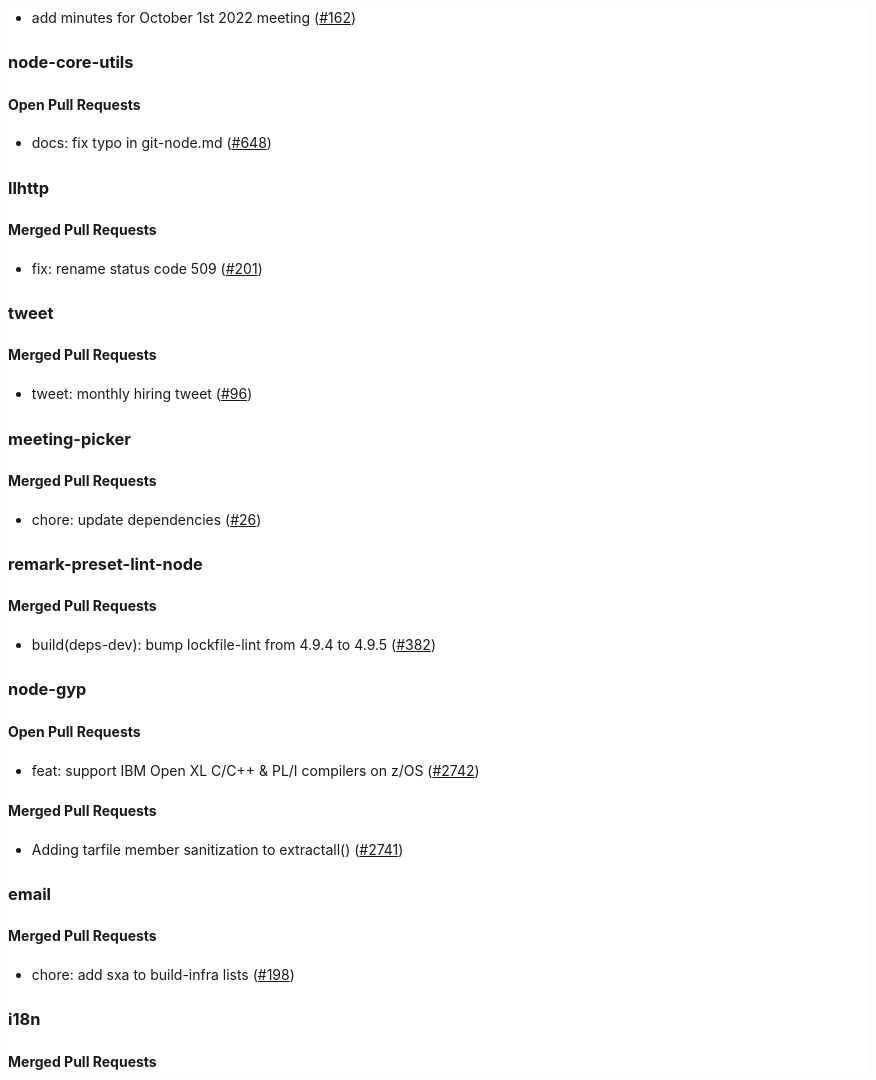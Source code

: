 - add minutes for October 1st 2022 meeting ([#162](https://github.com/nodejs/tooling/pull/162))

### node-core-utils

#### Open Pull Requests

- docs: fix typo in git-node.md ([#648](https://github.com/nodejs/node-core-utils/pull/648))

### llhttp

#### Merged Pull Requests

- fix: rename status code 509 ([#201](https://github.com/nodejs/llhttp/pull/201))

### tweet

#### Merged Pull Requests

- tweet: monthly hiring tweet ([#96](https://github.com/nodejs/tweet/pull/96))

### meeting-picker

#### Merged Pull Requests

- chore: update dependencies ([#26](https://github.com/nodejs/meeting-picker/pull/26))

### remark-preset-lint-node

#### Merged Pull Requests

- build(deps-dev): bump lockfile-lint from 4.9.4 to 4.9.5 ([#382](https://github.com/nodejs/remark-preset-lint-node/pull/382))

### node-gyp

#### Open Pull Requests

- feat: support IBM Open XL C/C++ & PL/I compilers on z/OS ([#2742](https://github.com/nodejs/node-gyp/pull/2742))

#### Merged Pull Requests

- Adding tarfile member sanitization to extractall() ([#2741](https://github.com/nodejs/node-gyp/pull/2741))

### email

#### Merged Pull Requests

- chore: add sxa to build-infra lists ([#198](https://github.com/nodejs/email/pull/198))

### i18n

#### Merged Pull Requests
